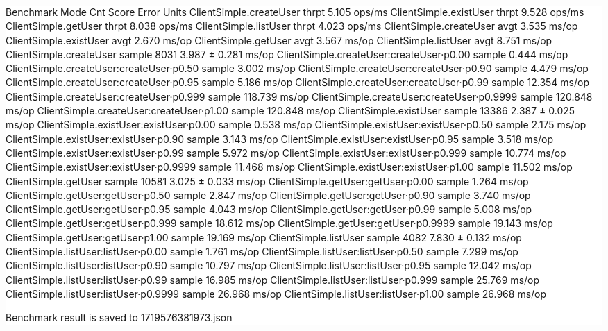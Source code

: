 Benchmark                                     Mode    Cnt    Score   Error   Units
ClientSimple.createUser                      thrpt           5.105          ops/ms
ClientSimple.existUser                       thrpt           9.528          ops/ms
ClientSimple.getUser                         thrpt           8.038          ops/ms
ClientSimple.listUser                        thrpt           4.023          ops/ms
ClientSimple.createUser                       avgt           3.535           ms/op
ClientSimple.existUser                        avgt           2.670           ms/op
ClientSimple.getUser                          avgt           3.567           ms/op
ClientSimple.listUser                         avgt           8.751           ms/op
ClientSimple.createUser                     sample   8031    3.987 ± 0.281   ms/op
ClientSimple.createUser:createUser·p0.00    sample           0.444           ms/op
ClientSimple.createUser:createUser·p0.50    sample           3.002           ms/op
ClientSimple.createUser:createUser·p0.90    sample           4.479           ms/op
ClientSimple.createUser:createUser·p0.95    sample           5.186           ms/op
ClientSimple.createUser:createUser·p0.99    sample          12.354           ms/op
ClientSimple.createUser:createUser·p0.999   sample         118.739           ms/op
ClientSimple.createUser:createUser·p0.9999  sample         120.848           ms/op
ClientSimple.createUser:createUser·p1.00    sample         120.848           ms/op
ClientSimple.existUser                      sample  13386    2.387 ± 0.025   ms/op
ClientSimple.existUser:existUser·p0.00      sample           0.538           ms/op
ClientSimple.existUser:existUser·p0.50      sample           2.175           ms/op
ClientSimple.existUser:existUser·p0.90      sample           3.143           ms/op
ClientSimple.existUser:existUser·p0.95      sample           3.518           ms/op
ClientSimple.existUser:existUser·p0.99      sample           5.972           ms/op
ClientSimple.existUser:existUser·p0.999     sample          10.774           ms/op
ClientSimple.existUser:existUser·p0.9999    sample          11.468           ms/op
ClientSimple.existUser:existUser·p1.00      sample          11.502           ms/op
ClientSimple.getUser                        sample  10581    3.025 ± 0.033   ms/op
ClientSimple.getUser:getUser·p0.00          sample           1.264           ms/op
ClientSimple.getUser:getUser·p0.50          sample           2.847           ms/op
ClientSimple.getUser:getUser·p0.90          sample           3.740           ms/op
ClientSimple.getUser:getUser·p0.95          sample           4.043           ms/op
ClientSimple.getUser:getUser·p0.99          sample           5.008           ms/op
ClientSimple.getUser:getUser·p0.999         sample          18.612           ms/op
ClientSimple.getUser:getUser·p0.9999        sample          19.143           ms/op
ClientSimple.getUser:getUser·p1.00          sample          19.169           ms/op
ClientSimple.listUser                       sample   4082    7.830 ± 0.132   ms/op
ClientSimple.listUser:listUser·p0.00        sample           1.761           ms/op
ClientSimple.listUser:listUser·p0.50        sample           7.299           ms/op
ClientSimple.listUser:listUser·p0.90        sample          10.797           ms/op
ClientSimple.listUser:listUser·p0.95        sample          12.042           ms/op
ClientSimple.listUser:listUser·p0.99        sample          16.985           ms/op
ClientSimple.listUser:listUser·p0.999       sample          25.769           ms/op
ClientSimple.listUser:listUser·p0.9999      sample          26.968           ms/op
ClientSimple.listUser:listUser·p1.00        sample          26.968           ms/op

Benchmark result is saved to 1719576381973.json
